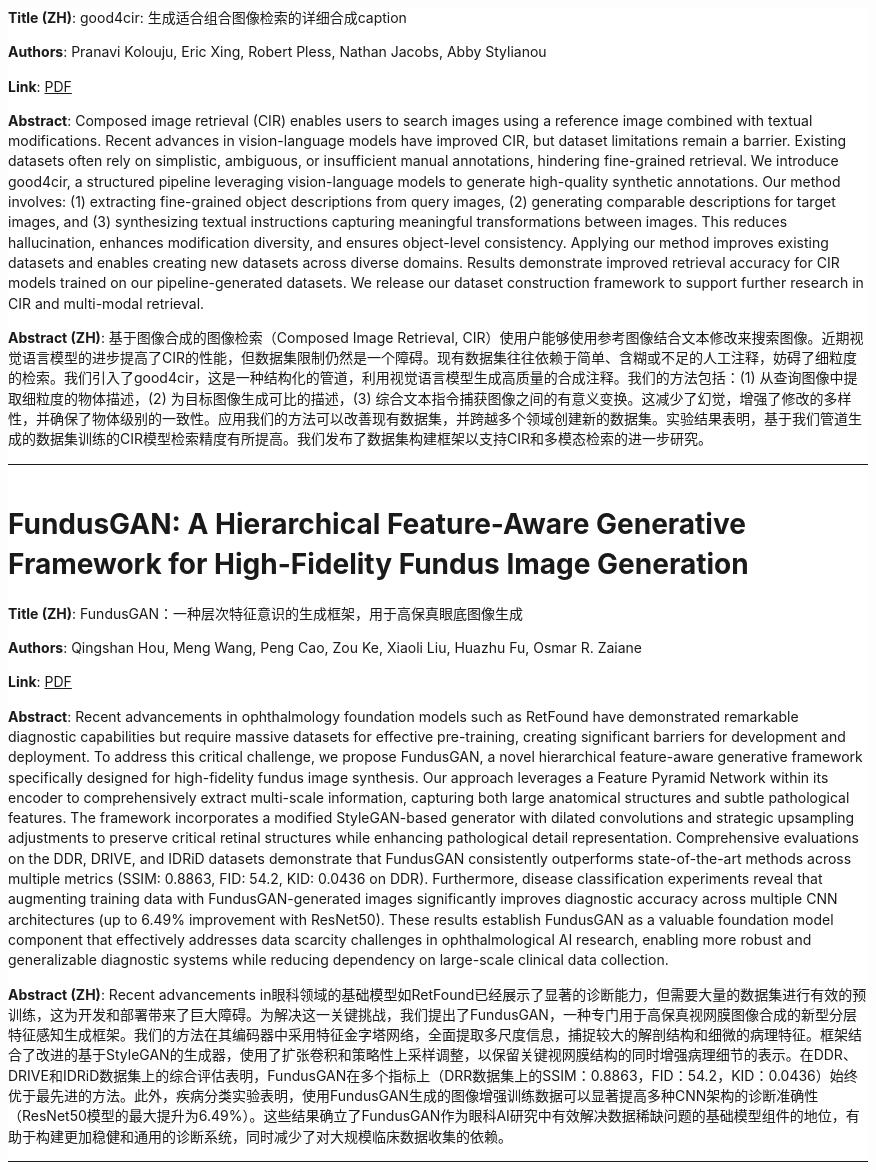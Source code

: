 **Title (ZH)**: good4cir: 生成适合组合图像检索的详细合成caption 

**Authors**: Pranavi Kolouju, Eric Xing, Robert Pless, Nathan Jacobs, Abby Stylianou  

**Link**: [PDF](https://arxiv.org/pdf/2503.17871)  

**Abstract**: Composed image retrieval (CIR) enables users to search images using a reference image combined with textual modifications. Recent advances in vision-language models have improved CIR, but dataset limitations remain a barrier. Existing datasets often rely on simplistic, ambiguous, or insufficient manual annotations, hindering fine-grained retrieval. We introduce good4cir, a structured pipeline leveraging vision-language models to generate high-quality synthetic annotations. Our method involves: (1) extracting fine-grained object descriptions from query images, (2) generating comparable descriptions for target images, and (3) synthesizing textual instructions capturing meaningful transformations between images. This reduces hallucination, enhances modification diversity, and ensures object-level consistency. Applying our method improves existing datasets and enables creating new datasets across diverse domains. Results demonstrate improved retrieval accuracy for CIR models trained on our pipeline-generated datasets. We release our dataset construction framework to support further research in CIR and multi-modal retrieval. 

**Abstract (ZH)**: 基于图像合成的图像检索（Composed Image Retrieval, CIR）使用户能够使用参考图像结合文本修改来搜索图像。近期视觉语言模型的进步提高了CIR的性能，但数据集限制仍然是一个障碍。现有数据集往往依赖于简单、含糊或不足的人工注释，妨碍了细粒度的检索。我们引入了good4cir，这是一种结构化的管道，利用视觉语言模型生成高质量的合成注释。我们的方法包括：(1) 从查询图像中提取细粒度的物体描述，(2) 为目标图像生成可比的描述，(3) 综合文本指令捕获图像之间的有意义变换。这减少了幻觉，增强了修改的多样性，并确保了物体级别的一致性。应用我们的方法可以改善现有数据集，并跨越多个领域创建新的数据集。实验结果表明，基于我们管道生成的数据集训练的CIR模型检索精度有所提高。我们发布了数据集构建框架以支持CIR和多模态检索的进一步研究。 

---
# FundusGAN: A Hierarchical Feature-Aware Generative Framework for High-Fidelity Fundus Image Generation 

**Title (ZH)**: FundusGAN：一种层次特征意识的生成框架，用于高保真眼底图像生成 

**Authors**: Qingshan Hou, Meng Wang, Peng Cao, Zou Ke, Xiaoli Liu, Huazhu Fu, Osmar R. Zaiane  

**Link**: [PDF](https://arxiv.org/pdf/2503.17831)  

**Abstract**: Recent advancements in ophthalmology foundation models such as RetFound have demonstrated remarkable diagnostic capabilities but require massive datasets for effective pre-training, creating significant barriers for development and deployment. To address this critical challenge, we propose FundusGAN, a novel hierarchical feature-aware generative framework specifically designed for high-fidelity fundus image synthesis. Our approach leverages a Feature Pyramid Network within its encoder to comprehensively extract multi-scale information, capturing both large anatomical structures and subtle pathological features. The framework incorporates a modified StyleGAN-based generator with dilated convolutions and strategic upsampling adjustments to preserve critical retinal structures while enhancing pathological detail representation. Comprehensive evaluations on the DDR, DRIVE, and IDRiD datasets demonstrate that FundusGAN consistently outperforms state-of-the-art methods across multiple metrics (SSIM: 0.8863, FID: 54.2, KID: 0.0436 on DDR). Furthermore, disease classification experiments reveal that augmenting training data with FundusGAN-generated images significantly improves diagnostic accuracy across multiple CNN architectures (up to 6.49\% improvement with ResNet50). These results establish FundusGAN as a valuable foundation model component that effectively addresses data scarcity challenges in ophthalmological AI research, enabling more robust and generalizable diagnostic systems while reducing dependency on large-scale clinical data collection. 

**Abstract (ZH)**: Recent advancements in眼科领域的基础模型如RetFound已经展示了显著的诊断能力，但需要大量的数据集进行有效的预训练，这为开发和部署带来了巨大障碍。为解决这一关键挑战，我们提出了FundusGAN，一种专门用于高保真视网膜图像合成的新型分层特征感知生成框架。我们的方法在其编码器中采用特征金字塔网络，全面提取多尺度信息，捕捉较大的解剖结构和细微的病理特征。框架结合了改进的基于StyleGAN的生成器，使用了扩张卷积和策略性上采样调整，以保留关键视网膜结构的同时增强病理细节的表示。在DDR、DRIVE和IDRiD数据集上的综合评估表明，FundusGAN在多个指标上（DRR数据集上的SSIM：0.8863，FID：54.2，KID：0.0436）始终优于最先进的方法。此外，疾病分类实验表明，使用FundusGAN生成的图像增强训练数据可以显著提高多种CNN架构的诊断准确性（ResNet50模型的最大提升为6.49%）。这些结果确立了FundusGAN作为眼科AI研究中有效解决数据稀缺问题的基础模型组件的地位，有助于构建更加稳健和通用的诊断系统，同时减少了对大规模临床数据收集的依赖。 

---
